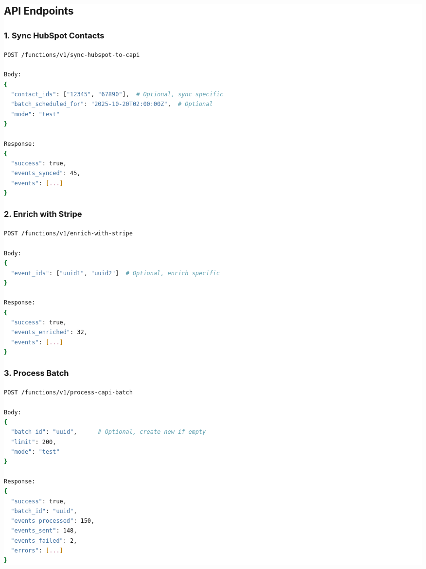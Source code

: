 ## API Endpoints

### 1. Sync HubSpot Contacts
```bash
POST /functions/v1/sync-hubspot-to-capi

Body:
{
  "contact_ids": ["12345", "67890"],  # Optional, sync specific
  "batch_scheduled_for": "2025-10-20T02:00:00Z",  # Optional
  "mode": "test"
}

Response:
{
  "success": true,
  "events_synced": 45,
  "events": [...]
}
```

### 2. Enrich with Stripe
```bash
POST /functions/v1/enrich-with-stripe

Body:
{
  "event_ids": ["uuid1", "uuid2"]  # Optional, enrich specific
}

Response:
{
  "success": true,
  "events_enriched": 32,
  "events": [...]
}
```

### 3. Process Batch
```bash
POST /functions/v1/process-capi-batch

Body:
{
  "batch_id": "uuid",      # Optional, create new if empty
  "limit": 200,
  "mode": "test"
}

Response:
{
  "success": true,
  "batch_id": "uuid",
  "events_processed": 150,
  "events_sent": 148,
  "events_failed": 2,
  "errors": [...]
}
```
